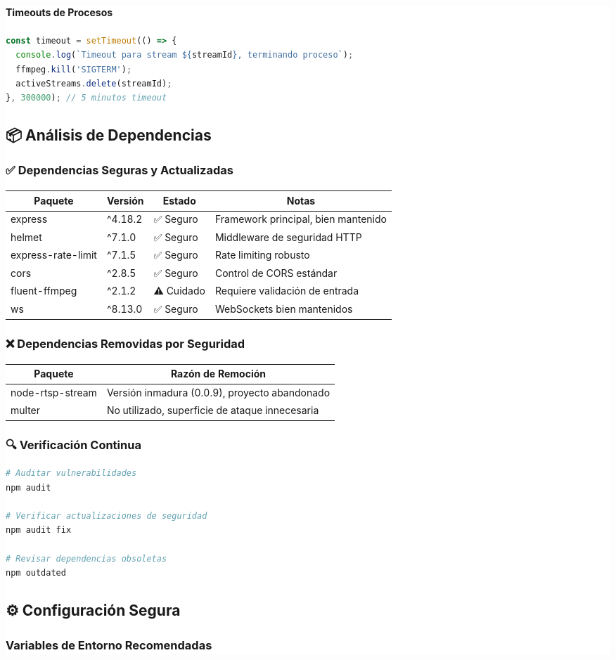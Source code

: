 #### Timeouts de Procesos
```javascript
const timeout = setTimeout(() => {
  console.log(`Timeout para stream ${streamId}, terminando proceso`);
  ffmpeg.kill('SIGTERM');
  activeStreams.delete(streamId);
}, 300000); // 5 minutos timeout
```

## 📦 Análisis de Dependencias

### ✅ Dependencias Seguras y Actualizadas

| Paquete | Versión | Estado | Notas |
|---------|---------|--------|-------|
| express | ^4.18.2 | ✅ Seguro | Framework principal, bien mantenido |
| helmet | ^7.1.0 | ✅ Seguro | Middleware de seguridad HTTP |
| express-rate-limit | ^7.1.5 | ✅ Seguro | Rate limiting robusto |
| cors | ^2.8.5 | ✅ Seguro | Control de CORS estándar |
| fluent-ffmpeg | ^2.1.2 | ⚠️ Cuidado | Requiere validación de entrada |
| ws | ^8.13.0 | ✅ Seguro | WebSockets bien mantenidos |

### ❌ Dependencias Removidas por Seguridad

| Paquete | Razón de Remoción |
|---------|-------------------|
| node-rtsp-stream | Versión inmadura (0.0.9), proyecto abandonado |
| multer | No utilizado, superficie de ataque innecesaria |

### 🔍 Verificación Continua

```bash
# Auditar vulnerabilidades
npm audit

# Verificar actualizaciones de seguridad
npm audit fix

# Revisar dependencias obsoletas
npm outdated
```

## ⚙️ Configuración Segura

### Variables de Entorno Recomendadas
